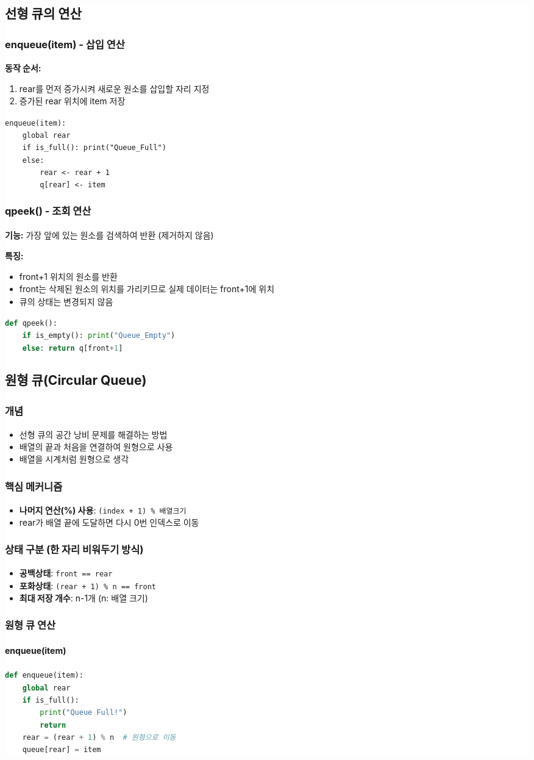 ## 선형 큐의 연산

### enqueue(item) - 삽입 연산
**동작 순서:**
1. rear를 먼저 증가시켜 새로운 원소를 삽입할 자리 지정
2. 증가된 rear 위치에 item 저장

```
enqueue(item):
    global rear
    if is_full(): print("Queue_Full")
    else:
        rear <- rear + 1
        q[rear] <- item
```

### qpeek() - 조회 연산
**기능:** 가장 앞에 있는 원소를 검색하여 반환 (제거하지 않음)

**특징:**
- front+1 위치의 원소를 반환
- front는 삭제된 원소의 위치를 가리키므로 실제 데이터는 front+1에 위치
- 큐의 상태는 변경되지 않음

```python
def qpeek():
    if is_empty(): print("Queue_Empty")
    else: return q[front+1]
```

## 원형 큐(Circular Queue)

### 개념
- 선형 큐의 공간 낭비 문제를 해결하는 방법
- 배열의 끝과 처음을 연결하여 원형으로 사용
- 배열을 시계처럼 원형으로 생각

### 핵심 메커니즘
- **나머지 연산(%) 사용**: `(index + 1) % 배열크기`
- rear가 배열 끝에 도달하면 다시 0번 인덱스로 이동

### 상태 구분 (한 자리 비워두기 방식)
- **공백상태**: `front == rear`
- **포화상태**: `(rear + 1) % n == front`
- **최대 저장 개수**: n-1개 (n: 배열 크기)

### 원형 큐 연산

#### enqueue(item)
```python
def enqueue(item):
    global rear
    if is_full():
        print("Queue Full!")
        return
    rear = (rear + 1) % n  # 원형으로 이동
    queue[rear] = item
```

